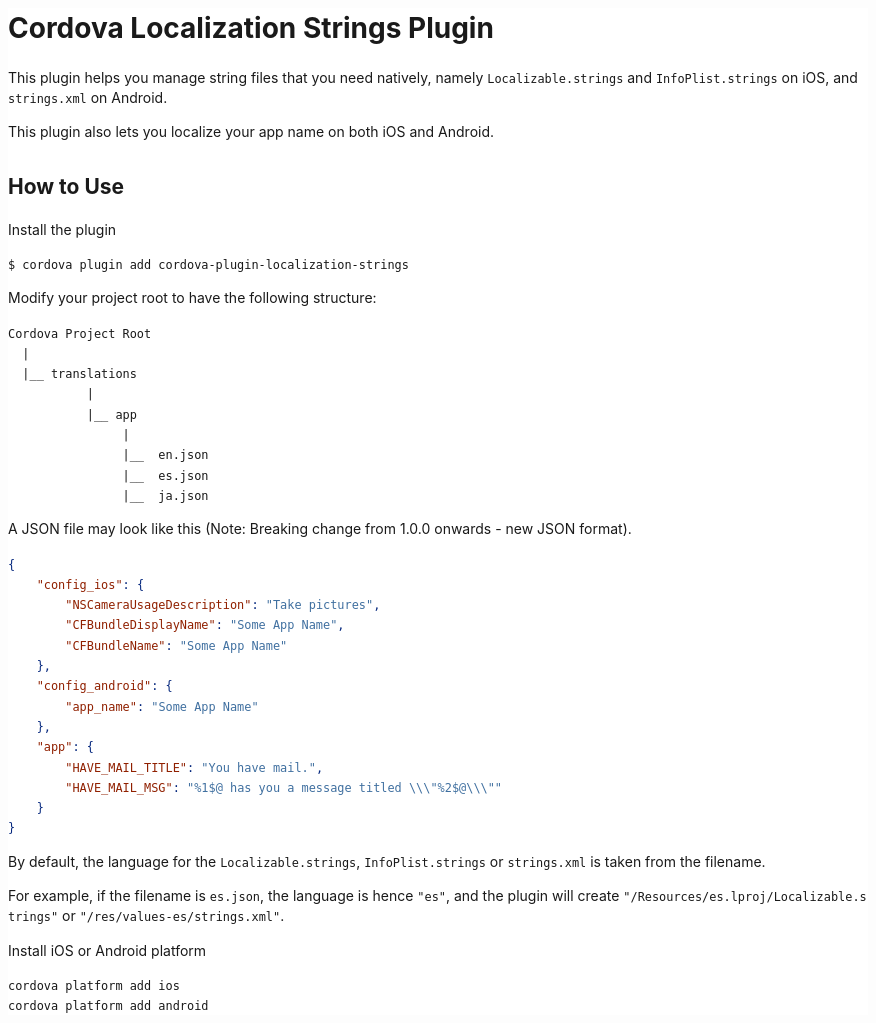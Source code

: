 # Cordova Localization Strings Plugin

This plugin helps you manage string files that you need natively, namely `Localizable.strings` and `InfoPlist.strings` on iOS, and `strings.xml` on Android.

This plugin also lets you localize your app name on both iOS and Android.

## How to Use

Install the plugin

    $ cordova plugin add cordova-plugin-localization-strings

Modify your project root to have the following structure:

```
Cordova Project Root
  |
  |__ translations
           |
           |__ app
                |
                |__  en.json
                |__  es.json
                |__  ja.json
```

A JSON file may look like this (Note: Breaking change from 1.0.0 onwards - new JSON format).

```json
{
    "config_ios": {
        "NSCameraUsageDescription": "Take pictures",
        "CFBundleDisplayName": "Some App Name",
        "CFBundleName": "Some App Name"
    },
    "config_android": {
        "app_name": "Some App Name"
    },
    "app": {
        "HAVE_MAIL_TITLE": "You have mail.",
        "HAVE_MAIL_MSG": "%1$@ has you a message titled \\\"%2$@\\\""
    }
}
```

By default, the language for the `Localizable.strings`, `InfoPlist.strings` or `strings.xml` is taken from the filename.

For example, if the filename is `es.json`, the language is hence `"es"`, and the plugin will create `"/Resources/es.lproj/Localizable.strings"` or `"/res/values-es/strings.xml"`.

Install iOS or Android platform

    cordova platform add ios
    cordova platform add android
